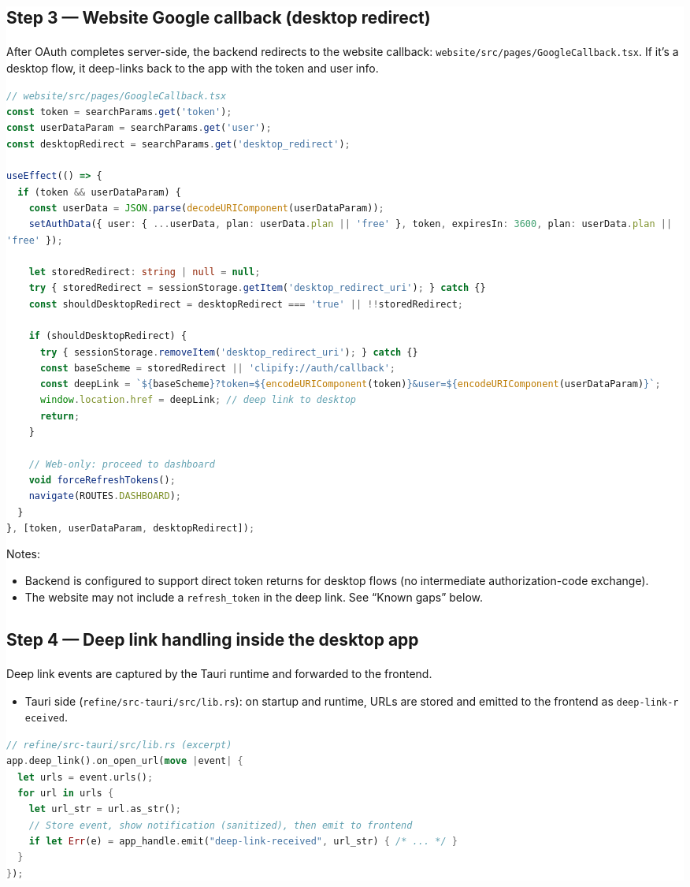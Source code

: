 
## Step 3 — Website Google callback (desktop redirect)

After OAuth completes server-side, the backend redirects to the website callback: `website/src/pages/GoogleCallback.tsx`. If it’s a desktop flow, it deep-links back to the app with the token and user info.

```ts
// website/src/pages/GoogleCallback.tsx
const token = searchParams.get('token');
const userDataParam = searchParams.get('user');
const desktopRedirect = searchParams.get('desktop_redirect');

useEffect(() => {
  if (token && userDataParam) {
    const userData = JSON.parse(decodeURIComponent(userDataParam));
    setAuthData({ user: { ...userData, plan: userData.plan || 'free' }, token, expiresIn: 3600, plan: userData.plan || 'free' });

    let storedRedirect: string | null = null;
    try { storedRedirect = sessionStorage.getItem('desktop_redirect_uri'); } catch {}
    const shouldDesktopRedirect = desktopRedirect === 'true' || !!storedRedirect;

    if (shouldDesktopRedirect) {
      try { sessionStorage.removeItem('desktop_redirect_uri'); } catch {}
      const baseScheme = storedRedirect || 'clipify://auth/callback';
      const deepLink = `${baseScheme}?token=${encodeURIComponent(token)}&user=${encodeURIComponent(userDataParam)}`;
      window.location.href = deepLink; // deep link to desktop
      return;
    }

    // Web-only: proceed to dashboard
    void forceRefreshTokens();
    navigate(ROUTES.DASHBOARD);
  }
}, [token, userDataParam, desktopRedirect]);
```

Notes:
- Backend is configured to support direct token returns for desktop flows (no intermediate authorization-code exchange).
- The website may not include a `refresh_token` in the deep link. See “Known gaps” below.


## Step 4 — Deep link handling inside the desktop app

Deep link events are captured by the Tauri runtime and forwarded to the frontend.

- Tauri side (`refine/src-tauri/src/lib.rs`): on startup and runtime, URLs are stored and emitted to the frontend as `deep-link-received`.

```rust
// refine/src-tauri/src/lib.rs (excerpt)
app.deep_link().on_open_url(move |event| {
  let urls = event.urls();
  for url in urls {
    let url_str = url.as_str();
    // Store event, show notification (sanitized), then emit to frontend
    if let Err(e) = app_handle.emit("deep-link-received", url_str) { /* ... */ }
  }
});
```
